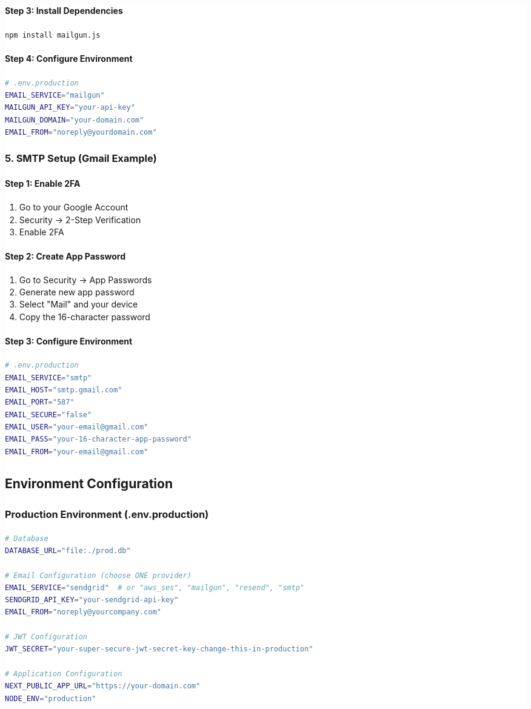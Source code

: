 #### Step 3: Install Dependencies
```bash
npm install mailgun.js
```

#### Step 4: Configure Environment
```bash
# .env.production
EMAIL_SERVICE="mailgun"
MAILGUN_API_KEY="your-api-key"
MAILGUN_DOMAIN="your-domain.com"
EMAIL_FROM="noreply@yourdomain.com"
```

### 5. SMTP Setup (Gmail Example)

#### Step 1: Enable 2FA
1. Go to your Google Account
2. Security → 2-Step Verification
3. Enable 2FA

#### Step 2: Create App Password
1. Go to Security → App Passwords
2. Generate new app password
3. Select "Mail" and your device
4. Copy the 16-character password

#### Step 3: Configure Environment
```bash
# .env.production
EMAIL_SERVICE="smtp"
EMAIL_HOST="smtp.gmail.com"
EMAIL_PORT="587"
EMAIL_SECURE="false"
EMAIL_USER="your-email@gmail.com"
EMAIL_PASS="your-16-character-app-password"
EMAIL_FROM="your-email@gmail.com"
```

## Environment Configuration

### Production Environment (.env.production)
```bash
# Database
DATABASE_URL="file:./prod.db"

# Email Configuration (choose ONE provider)
EMAIL_SERVICE="sendgrid"  # or "aws_ses", "mailgun", "resend", "smtp"
SENDGRID_API_KEY="your-sendgrid-api-key"
EMAIL_FROM="noreply@yourcompany.com"

# JWT Configuration
JWT_SECRET="your-super-secure-jwt-secret-key-change-this-in-production"

# Application Configuration
NEXT_PUBLIC_APP_URL="https://your-domain.com"
NODE_ENV="production"
```
